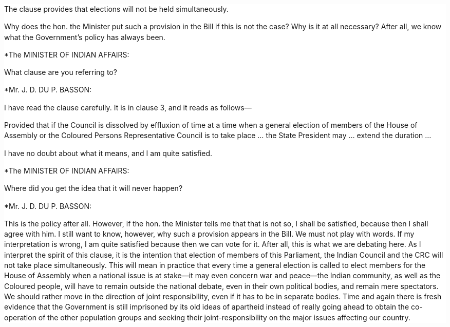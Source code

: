 <p>The clause provides that elections will not be held simultaneously.</p>

<p>Why does the hon. the Minister put such a provision in the Bill if this is not the case&#x003F; Why is it at all necessary&#x003F; After all, we know what the Government&#x2019;s policy has always been.</p>

</speech>

<speech by="#minister_of_indian_affairs">

<from>*The <person refersTo="hansard_za">MINISTER OF INDIAN AFFAIRS</person>:</from>

<p>What clause are you referring to&#x003F;</p>

</speech>

<speech by="#basson">

<from>*Mr. <person refersTo="hansard_za">J. D. DU P. BASSON</person>:</from>

<p>I have read the clause carefully. It is in clause 3, and it reads as follows&#x2014;</p>

<block name="quote">Provided that if the Council is dissolved by effluxion of time at a time when a general election of members of the House of Assembly or the Coloured Persons Representative Council is to take place &#x2026; the State President may &#x2026; extend the duration &#x2026;</block>

<p>I have no doubt about what it means, and I am quite satisfied.</p>

</speech>

<speech by="#minister_of_indian_affairs">

<from>*The <person refersTo="hansard_za">MINISTER OF INDIAN AFFAIRS</person>:</from>

<p>Where did you get the idea that it will never happen&#x003F;</p>

</speech>

<speech by="#basson">

<from>*Mr. <person refersTo="hansard_za">J. D. DU P. BASSON</person>:</from>

<p>This is the policy after all. However, if the hon. the Minister tells me that that is not so, I shall be satisfied, because then I shall agree with him. I still want to know, however, why such a provision appears in the Bill. We must not play with words. If my interpretation is wrong, I am quite satisfied because then we can vote for it. After all, this is what we are debating here. As I interpret the spirit of this clause, it is the intention that election of members of this Parliament, the Indian Council and the CRC will not take place simultaneously. This will mean in practice that every time a general election is called to elect members for the House of Assembly when a national issue is at stake&#x2014;it may even concern war and peace&#x2014;the Indian community, as well as the Coloured people, will have to remain outside the national debate, even in their own political bodies, and remain mere spectators. We should rather move in the direction of joint responsibility, even if it has to be in separate bodies. Time and again <span class="col_8175-8176" refersTo="page_0957"/>there is fresh evidence that the Government is still imprisoned by its old ideas of apartheid instead of really going ahead to obtain the co-operation of the other population groups and seeking their joint-responsibility on the major issues affecting our country.</p>
